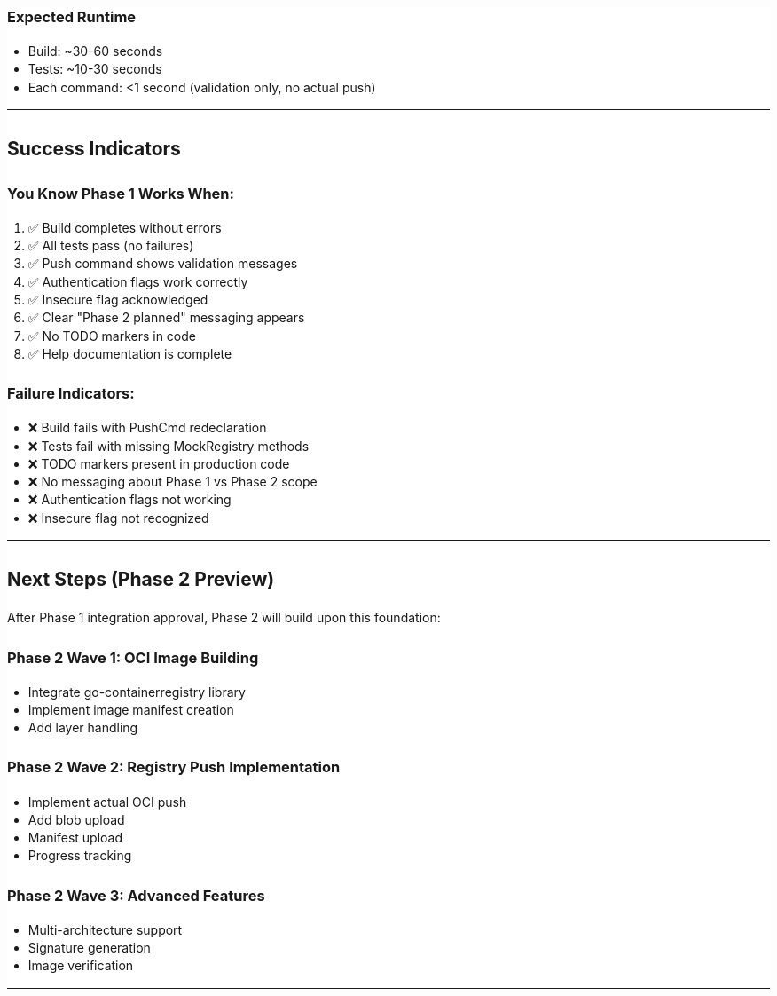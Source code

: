 ### Expected Runtime
- Build: ~30-60 seconds
- Tests: ~10-30 seconds
- Each command: <1 second (validation only, no actual push)

---

## Success Indicators

### You Know Phase 1 Works When:
1. ✅ Build completes without errors
2. ✅ All tests pass (no failures)
3. ✅ Push command shows validation messages
4. ✅ Authentication flags work correctly
5. ✅ Insecure flag acknowledged
6. ✅ Clear "Phase 2 planned" messaging appears
7. ✅ No TODO markers in code
8. ✅ Help documentation is complete

### Failure Indicators:
- ❌ Build fails with PushCmd redeclaration
- ❌ Tests fail with missing MockRegistry methods
- ❌ TODO markers present in production code
- ❌ No messaging about Phase 1 vs Phase 2 scope
- ❌ Authentication flags not working
- ❌ Insecure flag not recognized

---

## Next Steps (Phase 2 Preview)

After Phase 1 integration approval, Phase 2 will build upon this foundation:

### Phase 2 Wave 1: OCI Image Building
- Integrate go-containerregistry library
- Implement image manifest creation
- Add layer handling

### Phase 2 Wave 2: Registry Push Implementation
- Implement actual OCI push
- Add blob upload
- Manifest upload
- Progress tracking

### Phase 2 Wave 3: Advanced Features
- Multi-architecture support
- Signature generation
- Image verification

---